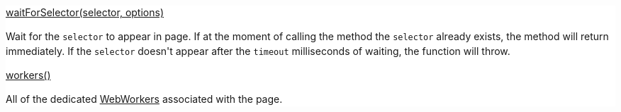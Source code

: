 [waitForSelector(selector, options)](./puppeteer.page.waitforselector.md)

</td><td>

</td><td>

Wait for the `selector` to appear in page. If at the moment of calling the method the `selector` already exists, the method will return immediately. If the `selector` doesn't appear after the `timeout` milliseconds of waiting, the function will throw.

</td></tr>
<tr><td>

[workers()](./puppeteer.page.workers.md)

</td><td>

</td><td>

All of the dedicated [WebWorkers](https://developer.mozilla.org/en-US/docs/Web/API/Web_Workers_API) associated with the page.

</td></tr>
</tbody></table>
